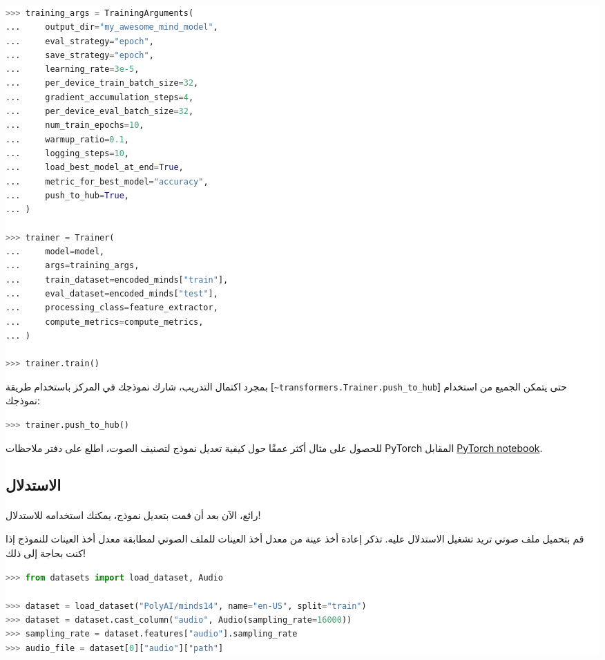```py
>>> training_args = TrainingArguments(
...     output_dir="my_awesome_mind_model",
...     eval_strategy="epoch",
...     save_strategy="epoch",
...     learning_rate=3e-5,
...     per_device_train_batch_size=32,
...     gradient_accumulation_steps=4,
...     per_device_eval_batch_size=32,
...     num_train_epochs=10,
...     warmup_ratio=0.1,
...     logging_steps=10,
...     load_best_model_at_end=True,
...     metric_for_best_model="accuracy",
...     push_to_hub=True,
... )

>>> trainer = Trainer(
...     model=model,
...     args=training_args,
...     train_dataset=encoded_minds["train"],
...     eval_dataset=encoded_minds["test"],
...     processing_class=feature_extractor,
...     compute_metrics=compute_metrics,
... )

>>> trainer.train()
```

بمجرد اكتمال التدريب، شارك نموذجك في المركز باستخدام طريقة [`~transformers.Trainer.push_to_hub`] حتى يتمكن الجميع من استخدام نموذجك:

```py
>>> trainer.push_to_hub()
```
</frameworkcontent>

<Tip>

للحصول على مثال أكثر عمقًا حول كيفية تعديل نموذج لتصنيف الصوت، اطلع على دفتر ملاحظات PyTorch المقابل [PyTorch notebook](https://colab.research.google.com/github/huggingface/notebooks/blob/main/examples/audio_classification.ipynb).

</Tip>

## الاستدلال

رائع، الآن بعد أن قمت بتعديل نموذج، يمكنك استخدامه للاستدلال!

قم بتحميل ملف صوتي تريد تشغيل الاستدلال عليه. تذكر إعادة أخذ عينة من معدل أخذ العينات للملف الصوتي لمطابقة معدل أخذ العينات للنموذج إذا كنت بحاجة إلى ذلك!

```py
>>> from datasets import load_dataset, Audio

>>> dataset = load_dataset("PolyAI/minds14", name="en-US", split="train")
>>> dataset = dataset.cast_column("audio", Audio(sampling_rate=16000))
>>> sampling_rate = dataset.features["audio"].sampling_rate
>>> audio_file = dataset[0]["audio"]["path"]
```
